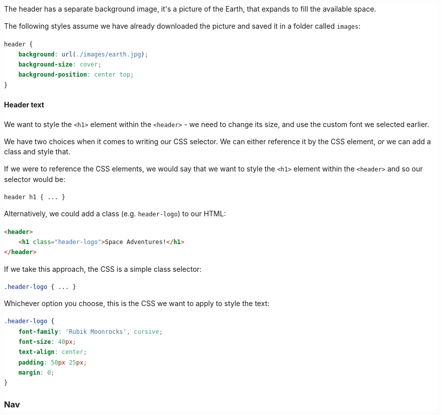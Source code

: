 The header has a separate background image, it's a picture of the Earth, that expands to fill the available space.

The following styles assume we have already downloaded the picture and saved it in a folder called `images`:

```css
header {
    background: url(./images/earth.jpg);
    background-size: cover;
    background-position: center top;
}
```


#### Header text

We want to style the `<h1>` element within the `<header>` - we need to change its size, and use the custom font we selected earlier.

We have two choices when it comes to writing our CSS selector. We can either reference it by the CSS element, _or_ we can add a class and style that.

If we were to reference the CSS elements, we would say that we want to style the `<h1>` element within the `<header>` and so our selector would be:

```css
header h1 { ... }
```

Alternatively, we could add a class (e.g. `header-logo`) to our HTML:

```html
<header>
    <h1 class="header-logo">Space Adventures!</h1>
</header>
```

If we take this approach, the CSS is a simple class selector:


```css
.header-logo { ... }
```

Whichever option you choose, this is the CSS we want to apply to style the text:

```css
.header-logo {
    font-family: 'Rubik Moonrocks', cursive;
    font-size: 40px;
    text-align: center;
    padding: 50px 25px;
    margin: 0;
}
```


### Nav
